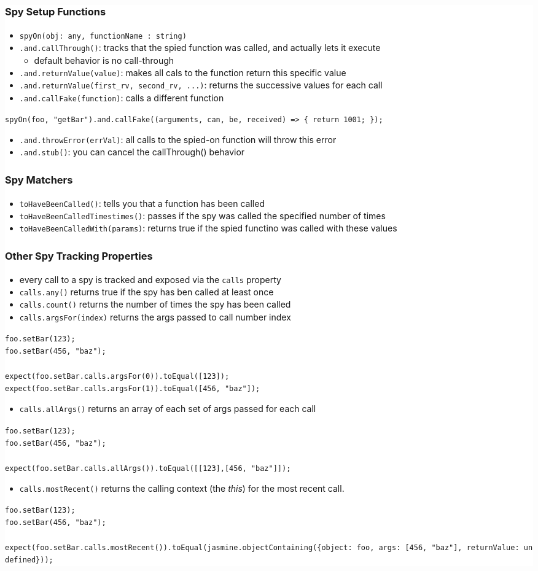 ```(javascript)
```

### Spy Setup Functions

- `spyOn(obj: any, functionName : string)`
- `.and.callThrough()`: tracks that the spied function was called, and actually lets it execute
  - default behavior is no call-through
- `.and.returnValue(value)`: makes all cals to the function return this specific value
- `.and.returnValue(first_rv, second_rv, ...)`: returns the successive values for each call
- `.and.callFake(function)`: calls a different function

```(javascript)
spyOn(foo, "getBar").and.callFake((arguments, can, be, received) => { return 1001; });
```

- `.and.throwError(errVal)`: all calls to the spied-on function will throw this error
- `.and.stub()`: you can cancel the callThrough() behavior


### Spy Matchers

- `toHaveBeenCalled()`: tells you that a function has been called
- `toHaveBeenCalledTimestimes()`: passes if the spy was called the specified number of times
- `toHaveBeenCalledWith(params)`: returns true if the spied functino was called with these values


### Other Spy Tracking Properties

- every call to a spy is tracked and exposed via the `calls` property
- `calls.any()` returns true if the spy has ben called at least once
- `calls.count()` returns the number of times the spy has been called
- `calls.argsFor(index)` returns the args passed to call number index

```(javascript)
foo.setBar(123);
foo.setBar(456, "baz");

expect(foo.setBar.calls.argsFor(0)).toEqual([123]);
expect(foo.setBar.calls.argsFor(1)).toEqual([456, "baz"]);
```

- `calls.allArgs()` returns an array of each set of args passed for each call

```(javascript)
foo.setBar(123);
foo.setBar(456, "baz");

expect(foo.setBar.calls.allArgs()).toEqual([[123],[456, "baz"]]);
```

- `calls.mostRecent()` returns the calling context (the *this*) for the most recent call.

```(javascript)
foo.setBar(123);
foo.setBar(456, "baz");

expect(foo.setBar.calls.mostRecent()).toEqual(jasmine.objectContaining({object: foo, args: [456, "baz"], returnValue: undefined}));
```

